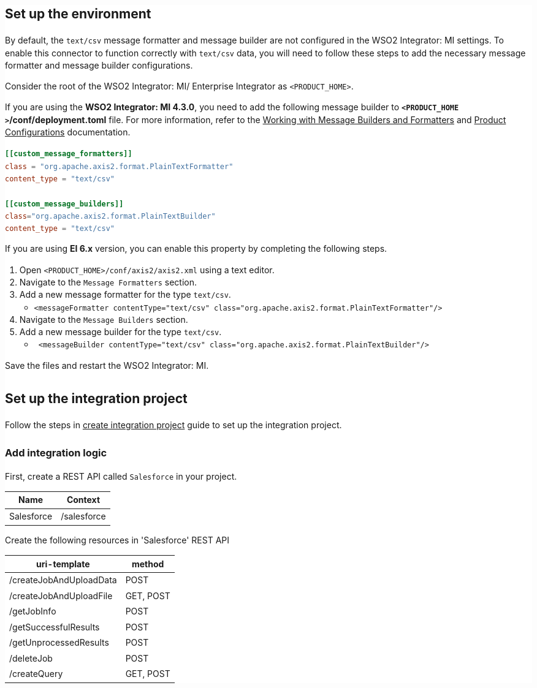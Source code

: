 ## Set up the environment

By default, the `text/csv` message formatter and message builder are not configured in the WSO2 Integrator: MI settings. To enable this connector to function correctly with `text/csv` data, you will need to follow these steps to add the necessary message formatter and message builder configurations.

Consider the root of the WSO2 Integrator: MI/ Enterprise Integrator as `<PRODUCT_HOME>`.

If you are using the **WSO2 Integrator: MI 4.3.0**, you need to add the following message builder to **`<PRODUCT_HOME>`/conf/deployment.toml** file. For more information, refer to the [Working with Message Builders and Formatters]({{base_path}}/install-and-setup/setup/message-builders-formatters/message-builders-and-formatters) and [Product Configurations]({{base_path}}/reference/config-catalog-mi/) documentation.

```toml
[[custom_message_formatters]]
class = "org.apache.axis2.format.PlainTextFormatter"
content_type = "text/csv"

[[custom_message_builders]]
class="org.apache.axis2.format.PlainTextBuilder"
content_type = "text/csv"
```

If you are using **EI 6.x** version, you can enable this property by completing the following steps.

1. Open `<PRODUCT_HOME>/conf/axis2/axis2.xml` using a text editor.
2. Navigate to the `Message Formatters` section.
3. Add a new message formatter for the type `text/csv`.
    - `<messageFormatter contentType="text/csv" class="org.apache.axis2.format.PlainTextFormatter"/>`
4. Navigate to the `Message Builders` section.
5. Add a new message builder for the type `text/csv`.
    - `	<messageBuilder contentType="text/csv" class="org.apache.axis2.format.PlainTextBuilder"/>`

Save the files and restart the WSO2 Integrator: MI.

## Set up the integration project

Follow the steps in [create integration project]({{base_path}}/develop/create-integration-project/) guide to set up the integration project.

### Add integration logic

First, create a REST API called `Salesforce` in your project.

| Name | Context |
| ---------------- | ---------------- |
| Salesforce  | /salesforce  |

Create the following resources in 'Salesforce' REST API

| uri-template | method|
| ---------------- | ------|
| /createJobAndUploadData  | POST |
| /createJobAndUploadFile | GET, POST |
| /getJobInfo  | POST |
| /getSuccessfulResults  | POST |
| /getUnprocessedResults | POST |
| /deleteJob  | POST |
| /createQuery  | GET, POST |